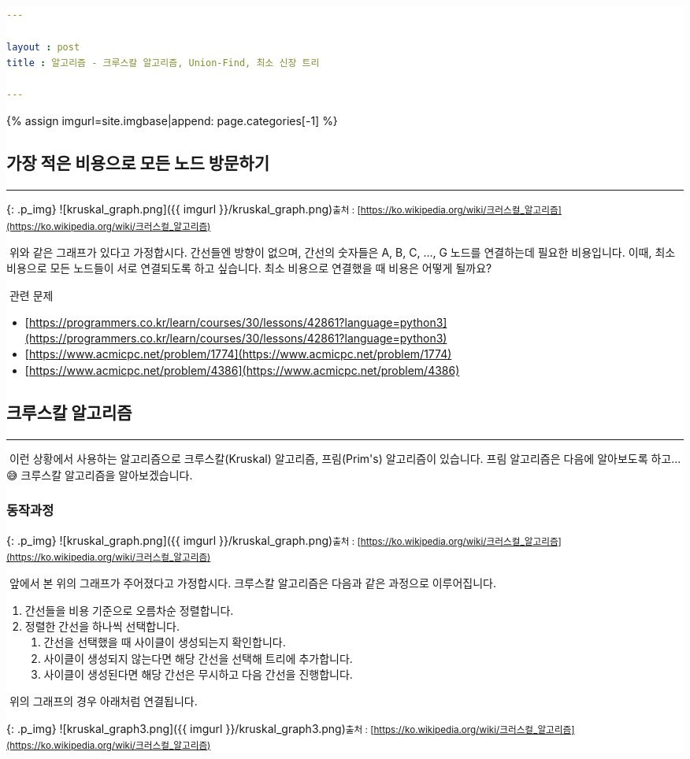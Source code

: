 ```yaml
---

layout : post
title : 알고리즘 - 크루스칼 알고리즘, Union-Find, 최소 신장 트리

---
```


{% assign imgurl=site.imgbase|append: page.categories[-1] %}

## 가장 적은 비용으로 모든 노드 방문하기

---

{: .p_img}
![kruskal_graph.png]({{ imgurl }}/kruskal_graph.png)<small>출처 : [https://ko.wikipedia.org/wiki/크러스컬_알고리즘](https://ko.wikipedia.org/wiki/크러스컬_알고리즘)</small>

&nbsp;위와 같은 그래프가 있다고 가정합시다. 간선들엔 방향이 없으며, 간선의 숫자들은 A, B, C, ..., G 노드를 연결하는데 필요한 비용입니다. 이때, 최소 비용으로 모든 노드들이 서로 연결되도록 하고 싶습니다. 최소 비용으로 연결했을 때 비용은 어떻게 될까요?

&nbsp;관련 문제

- [https://programmers.co.kr/learn/courses/30/lessons/42861?language=python3](https://programmers.co.kr/learn/courses/30/lessons/42861?language=python3)
- [https://www.acmicpc.net/problem/1774](https://www.acmicpc.net/problem/1774)
- [https://www.acmicpc.net/problem/4386](https://www.acmicpc.net/problem/4386)



## 크루스칼 알고리즘

---

&nbsp;이런 상황에서 사용하는 알고리즘으로 크루스칼(Kruskal) 알고리즘, 프림(Prim's) 알고리즘이 있습니다. 프림 알고리즘은 다음에 알아보도록 하고... 😅 크루스칼 알고리즘을 알아보겠습니다.

### 동작과정

{: .p_img}
![kruskal_graph.png]({{ imgurl }}/kruskal_graph.png)<small>출처 : [https://ko.wikipedia.org/wiki/크러스컬_알고리즘](https://ko.wikipedia.org/wiki/크러스컬_알고리즘)</small>

&nbsp;앞에서 본 위의 그래프가 주어졌다고 가정합시다. 크루스칼 알고리즘은 다음과 같은 과정으로 이루어집니다.

1. 간선들을 비용 기준으로 오름차순 정렬합니다.
2. 정렬한 간선을 하나씩 선택합니다. 
   1. 간선을 선택했을 때 사이클이 생성되는지 확인합니다.
   2. 사이클이 생성되지 않는다면 해당 간선을 선택해 트리에 추가합니다.
   3. 사이클이 생성된다면 해당 간선은 무시하고 다음 간선을 진행합니다.

&nbsp;위의 그래프의 경우 아래처럼 연결됩니다.

{: .p_img}
![kruskal_graph3.png]({{ imgurl }}/kruskal_graph3.png)<small>출처 : [https://ko.wikipedia.org/wiki/크러스컬_알고리즘](https://ko.wikipedia.org/wiki/크러스컬_알고리즘)</small>
